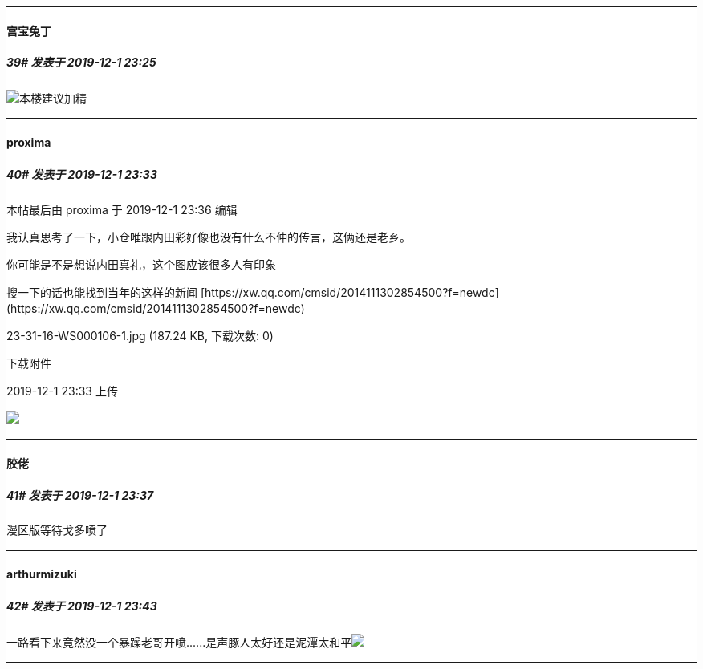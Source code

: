 -----

####  宫宝兔丁  
##### 39#       发表于 2019-12-1 23:25


<img src="https://static.saraba1st.com/image/smiley/face2017/066.png" referrerpolicy="no-referrer">本楼建议加精


-----

####  proxima  
##### 40#       发表于 2019-12-1 23:33


 本帖最后由 proxima 于 2019-12-1 23:36 编辑 

我认真思考了一下，小仓唯跟内田彩好像也没有什么不仲的传言，这俩还是老乡。

你可能是不是想说内田真礼，这个图应该很多人有印象


搜一下的话也能找到当年的这样的新闻
[https://xw.qq.com/cmsid/2014111302854500?f=newdc](https://xw.qq.com/cmsid/2014111302854500?f=newdc)


23-31-16-WS000106-1.jpg
(187.24 KB, 下载次数: 0)


下载附件


2019-12-1 23:33 上传


<img src="https://img.saraba1st.com/forum/201912/01/233309u6sv8fa9v9s655r9.jpg" referrerpolicy="no-referrer">


-----

####  胶佬  
##### 41#       发表于 2019-12-1 23:37


漫区版等待戈多喷了


-----

####  arthurmizuki  
##### 42#       发表于 2019-12-1 23:43


一路看下来竟然没一个暴躁老哥开喷......是声豚人太好还是泥潭太和平<img src="https://static.saraba1st.com/image/smiley/face2017/049.png" referrerpolicy="no-referrer">


-----

